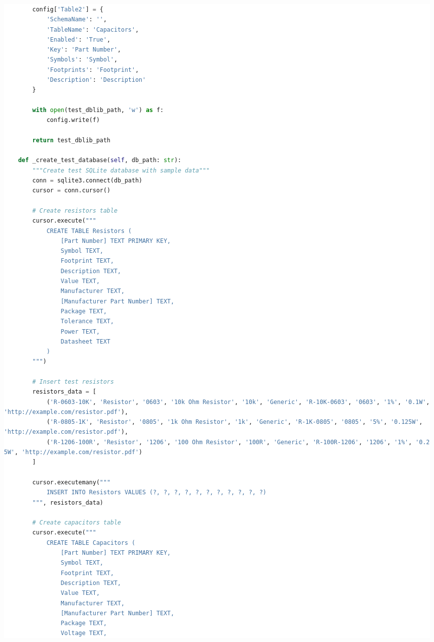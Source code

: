 ```python
        config['Table2'] = {
            'SchemaName': '',
            'TableName': 'Capacitors',
            'Enabled': 'True',
            'Key': 'Part Number',
            'Symbols': 'Symbol', 
            'Footprints': 'Footprint',
            'Description': 'Description'
        }
        
        with open(test_dblib_path, 'w') as f:
            config.write(f)
        
        return test_dblib_path
    
    def _create_test_database(self, db_path: str):
        """Create test SQLite database with sample data"""
        conn = sqlite3.connect(db_path)
        cursor = conn.cursor()
        
        # Create resistors table
        cursor.execute("""
            CREATE TABLE Resistors (
                [Part Number] TEXT PRIMARY KEY,
                Symbol TEXT,
                Footprint TEXT,
                Description TEXT,
                Value TEXT,
                Manufacturer TEXT,
                [Manufacturer Part Number] TEXT,
                Package TEXT,
                Tolerance TEXT,
                Power TEXT,
                Datasheet TEXT
            )
        """)
        
        # Insert test resistors
        resistors_data = [
            ('R-0603-10K', 'Resistor', '0603', '10k Ohm Resistor', '10k', 'Generic', 'R-10K-0603', '0603', '1%', '0.1W', 'http://example.com/resistor.pdf'),
            ('R-0805-1K', 'Resistor', '0805', '1k Ohm Resistor', '1k', 'Generic', 'R-1K-0805', '0805', '5%', '0.125W', 'http://example.com/resistor.pdf'),
            ('R-1206-100R', 'Resistor', '1206', '100 Ohm Resistor', '100R', 'Generic', 'R-100R-1206', '1206', '1%', '0.25W', 'http://example.com/resistor.pdf')
        ]
        
        cursor.executemany("""
            INSERT INTO Resistors VALUES (?, ?, ?, ?, ?, ?, ?, ?, ?, ?, ?)
        """, resistors_data)
        
        # Create capacitors table
        cursor.execute("""
            CREATE TABLE Capacitors (
                [Part Number] TEXT PRIMARY KEY,
                Symbol TEXT,
                Footprint TEXT,
                Description TEXT,
                Value TEXT,
                Manufacturer TEXT,
                [Manufacturer Part Number] TEXT,
                Package TEXT,
                Voltage TEXT,
```